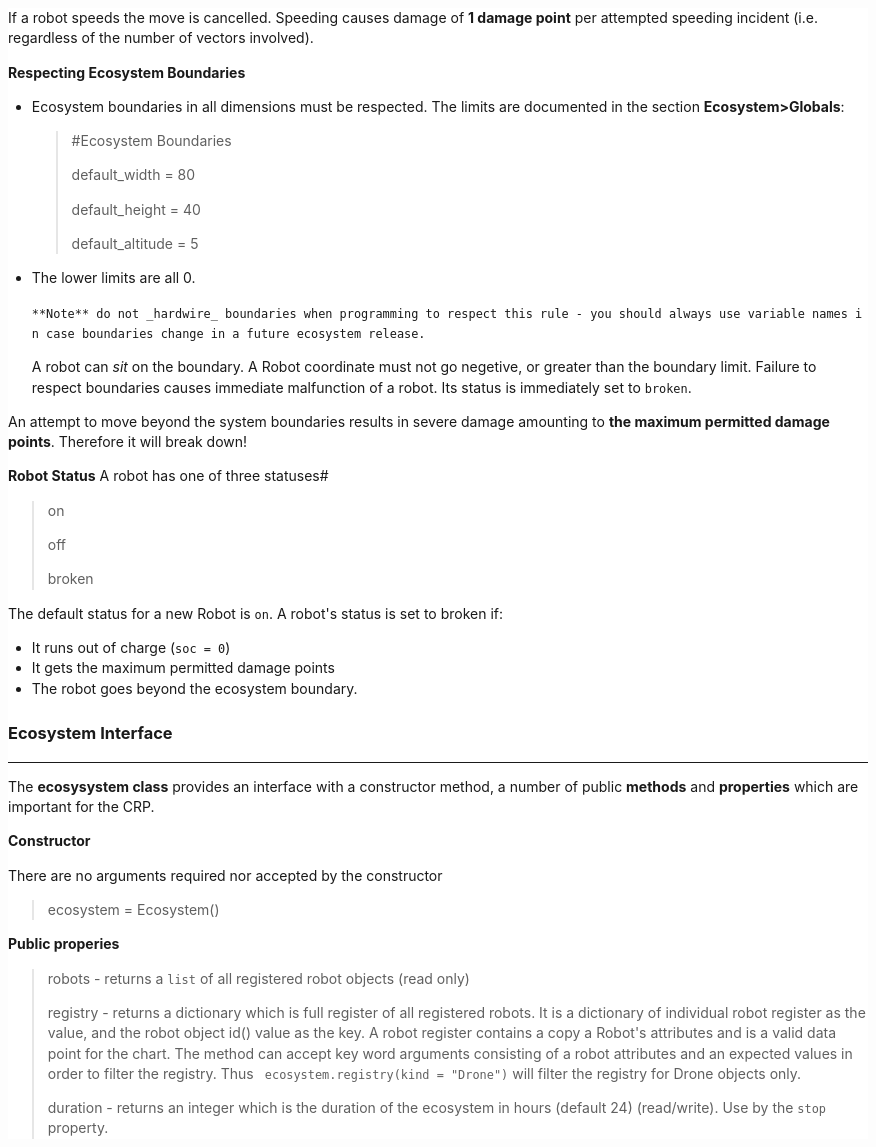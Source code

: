If a robot speeds the move is cancelled. Speeding causes damage of **1 damage point** per attempted speeding incident (i.e. regardless of the number of vectors involved).

**Respecting Ecosystem Boundaries**

-   Ecosystem boundaries in all dimensions must be respected. The limits are documented in the section **Ecosystem>Globals**:

    > #Ecosystem Boundaries
    >
    > default_width = 80
    >
    > default_height = 40
    >
    > default_altitude = 5

-   The lower limits are all 0.

        **Note** do not _hardwire_ boundaries when programming to respect this rule - you should always use variable names in case boundaries change in a future ecosystem release.

    A robot can _sit_ on the boundary. A Robot coordinate must not go negetive, or greater than the boundary limit. Failure to respect boundaries causes immediate malfunction of a robot. Its status is immediately set to `broken`.

An attempt to move beyond the system boundaries results in severe damage amounting to **the maximum permitted damage points**. Therefore it will break down!

**Robot Status**
A robot has one of three statuses#

> on
>
> off
>
> broken

The default status for a new Robot is `on`. A robot's status is set to broken if:

-   It runs out of charge (`soc = 0`)
-   It gets the maximum permitted damage points
-   The robot goes beyond the ecosystem boundary.

### **Ecosystem Interface**

---

The **ecosysystem class** provides an interface with a constructor method, a number of public **methods** and **properties** which are important for the CRP.

**Constructor**

There are no arguments required nor accepted by the constructor

> ecosystem = Ecosystem()

**Public properies**

> robots - returns a `list` of all registered robot objects (read only)
>
> registry - returns a dictionary which is full register of all registered robots. It is a dictionary of individual robot register as the value, and the robot object id() value as the key. A robot register contains a copy a Robot's attributes and is a valid data point for the chart. The method can accept key word arguments consisting of a robot attributes and an expected values in order to filter the registry. Thus
> ` ecosystem.registry(kind = "Drone")`
> will filter the registry for Drone objects only.
>
> duration - returns an integer which is the duration of the ecosystem in hours (default 24) (read/write). Use by the `stop` property.
>